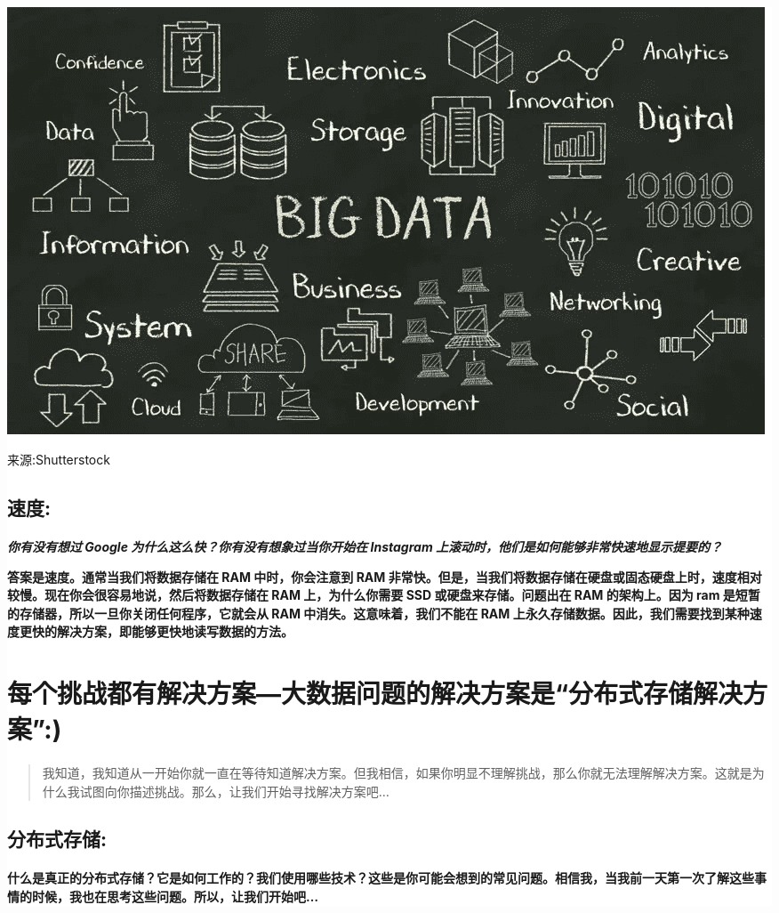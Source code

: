 ![](img/6f2325735b2fa0afd186ef6ea32a9642.png)

来源:Shutterstock

## 速度:

***你有没有想过 Google 为什么这么快？你有没有想象过当你开始在 Instagram 上滚动时，他们是如何能够非常快速地显示提要的？***

**答案是速度。通常当我们将数据存储在 RAM 中时，你会注意到 RAM 非常快。但是，当我们将数据存储在硬盘或固态硬盘上时，速度相对较慢。现在你会很容易地说，然后将数据存储在 RAM 上，为什么你需要 SSD 或硬盘来存储。问题出在 RAM 的架构上。因为 ram 是短暂的存储器，所以一旦你关闭任何程序，它就会从 RAM 中消失。这意味着，**我们不能在 RAM** 上永久存储数据。因此，我们需要找到某种速度更快的解决方案，即能够更快地读写数据的方法。**

# 每个挑战都有解决方案—大数据问题的解决方案是“分布式存储解决方案”:)

> 我知道，我知道从一开始你就一直在等待知道解决方案。但我相信，如果你明显不理解挑战，那么你就无法理解解决方案。这就是为什么我试图向你描述挑战。那么，让我们开始寻找解决方案吧…

## 分布式存储:

**什么是真正的分布式存储？它是如何工作的？我们使用哪些技术？这些是你可能会想到的常见问题。相信我，当我前一天第一次了解这些事情的时候，我也在思考这些问题。所以，让我们开始吧…**
